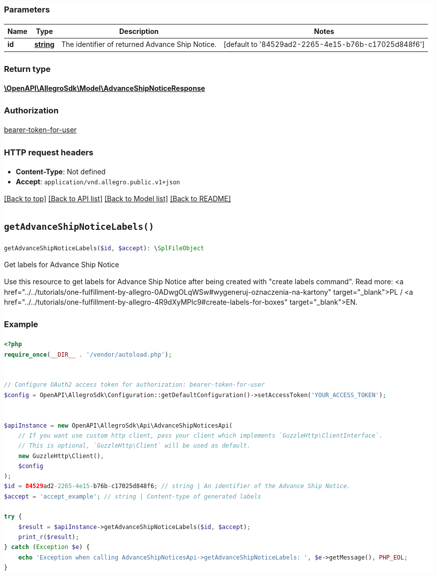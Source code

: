 ### Parameters

Name | Type | Description  | Notes
------------- | ------------- | ------------- | -------------
 **id** | [**string**](../Model/.md)| The identifier of returned Advance Ship Notice. | [default to &#39;84529ad2-2265-4e15-b76b-c17025d848f6&#39;]

### Return type

[**\OpenAPI\AllegroSdk\Model\AdvanceShipNoticeResponse**](../Model/AdvanceShipNoticeResponse.md)

### Authorization

[bearer-token-for-user](../../README.md#bearer-token-for-user)

### HTTP request headers

- **Content-Type**: Not defined
- **Accept**: `application/vnd.allegro.public.v1+json`

[[Back to top]](#) [[Back to API list]](../../README.md#endpoints)
[[Back to Model list]](../../README.md#models)
[[Back to README]](../../README.md)

## `getAdvanceShipNoticeLabels()`

```php
getAdvanceShipNoticeLabels($id, $accept): \SplFileObject
```

Get labels for Advance Ship Notice

Use this resource to get labels for Advance Ship Notice after being created with \"create labels command\". Read more: <a href=\"../../tutorials/one-fulfillment-by-allegro-0ADwgOLqWSw#wygeneruj-oznaczenia-na-kartony\" target=\"_blank\">PL</a> / <a href=\"../../tutorials/one-fulfillment-by-allegro-4R9dXyMPlc9#create-labels-for-boxes\" target=\"_blank\">EN</a>.

### Example

```php
<?php
require_once(__DIR__ . '/vendor/autoload.php');


// Configure OAuth2 access token for authorization: bearer-token-for-user
$config = OpenAPI\AllegroSdk\Configuration::getDefaultConfiguration()->setAccessToken('YOUR_ACCESS_TOKEN');


$apiInstance = new OpenAPI\AllegroSdk\Api\AdvanceShipNoticesApi(
    // If you want use custom http client, pass your client which implements `GuzzleHttp\ClientInterface`.
    // This is optional, `GuzzleHttp\Client` will be used as default.
    new GuzzleHttp\Client(),
    $config
);
$id = 84529ad2-2265-4e15-b76b-c17025d848f6; // string | An identifier of the Advance Ship Notice.
$accept = 'accept_example'; // string | Content-type of generated labels

try {
    $result = $apiInstance->getAdvanceShipNoticeLabels($id, $accept);
    print_r($result);
} catch (Exception $e) {
    echo 'Exception when calling AdvanceShipNoticesApi->getAdvanceShipNoticeLabels: ', $e->getMessage(), PHP_EOL;
}
```